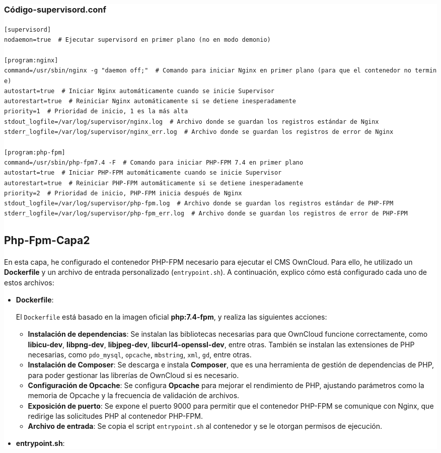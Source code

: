 ### Código-supervisord.conf

```docker
[supervisord]
nodaemon=true  # Ejecutar supervisord en primer plano (no en modo demonio)

[program:nginx]
command=/usr/sbin/nginx -g "daemon off;"  # Comando para iniciar Nginx en primer plano (para que el contenedor no termine)
autostart=true  # Iniciar Nginx automáticamente cuando se inicie Supervisor
autorestart=true  # Reiniciar Nginx automáticamente si se detiene inesperadamente
priority=1  # Prioridad de inicio, 1 es la más alta
stdout_logfile=/var/log/supervisor/nginx.log  # Archivo donde se guardan los registros estándar de Nginx
stderr_logfile=/var/log/supervisor/nginx_err.log  # Archivo donde se guardan los registros de error de Nginx

[program:php-fpm]
command=/usr/sbin/php-fpm7.4 -F  # Comando para iniciar PHP-FPM 7.4 en primer plano
autostart=true  # Iniciar PHP-FPM automáticamente cuando se inicie Supervisor
autorestart=true  # Reiniciar PHP-FPM automáticamente si se detiene inesperadamente
priority=2  # Prioridad de inicio, PHP-FPM inicia después de Nginx
stdout_logfile=/var/log/supervisor/php-fpm.log  # Archivo donde se guardan los registros estándar de PHP-FPM
stderr_logfile=/var/log/supervisor/php-fpm_err.log  # Archivo donde se guardan los registros de error de PHP-FPM

```

## Php-Fpm-Capa2

En esta capa, he configurado el contenedor PHP-FPM necesario para ejecutar el CMS OwnCloud. Para ello, he utilizado un **Dockerfile** y un archivo de entrada personalizado (`entrypoint.sh`). A continuación, explico cómo está configurado cada uno de estos archivos:

- **Dockerfile**:
    
    El `Dockerfile` está basado en la imagen oficial **php:7.4-fpm**, y realiza las siguientes acciones:
    
    - **Instalación de dependencias**: Se instalan las bibliotecas necesarias para que OwnCloud funcione correctamente, como **libicu-dev**, **libpng-dev**, **libjpeg-dev**, **libcurl4-openssl-dev**, entre otras. También se instalan las extensiones de PHP necesarias, como `pdo_mysql`, `opcache`, `mbstring`, `xml`, `gd`, entre otras.
    - **Instalación de Composer**: Se descarga e instala **Composer**, que es una herramienta de gestión de dependencias de PHP, para poder gestionar las librerías de OwnCloud si es necesario.
    - **Configuración de Opcache**: Se configura **Opcache** para mejorar el rendimiento de PHP, ajustando parámetros como la memoria de Opcache y la frecuencia de validación de archivos.
    - **Exposición de puerto**: Se expone el puerto 9000 para permitir que el contenedor PHP-FPM se comunique con Nginx, que redirige las solicitudes PHP al contenedor PHP-FPM.
    - **Archivo de entrada**: Se copia el script `entrypoint.sh` al contenedor y se le otorgan permisos de ejecución.
- **entrypoint.sh**:
    